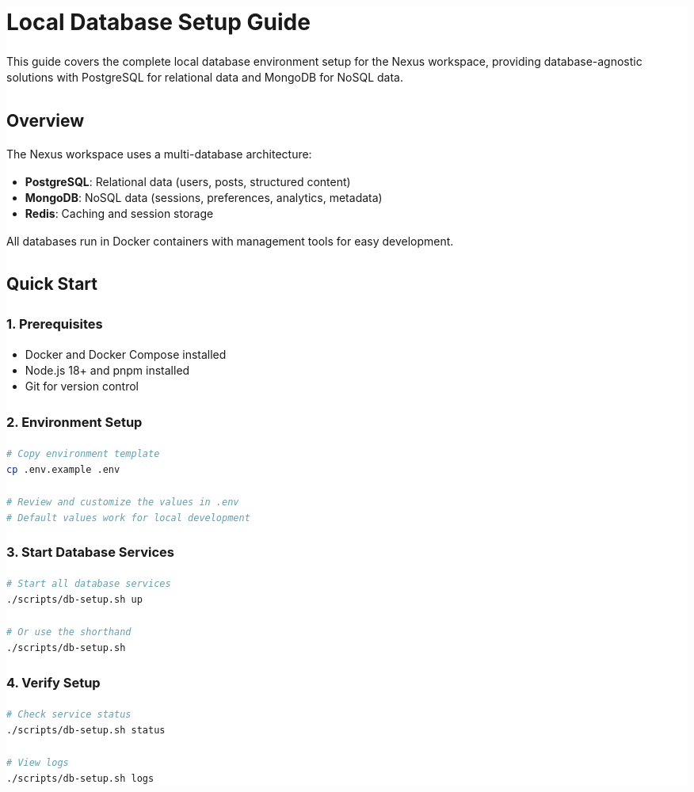 # Local Database Setup Guide

This guide covers the complete local database environment setup for the Nexus workspace, providing database-agnostic solutions with PostgreSQL for relational data and MongoDB for NoSQL data.

## Overview

The Nexus workspace uses a multi-database architecture:

- **PostgreSQL**: Relational data (users, posts, structured content)
- **MongoDB**: NoSQL data (sessions, preferences, analytics, metadata)
- **Redis**: Caching and session storage

All databases run in Docker containers with management tools for easy development.

## Quick Start

### 1. Prerequisites

- Docker and Docker Compose installed
- Node.js 18+ and pnpm installed
- Git for version control

### 2. Environment Setup

```bash
# Copy environment template
cp .env.example .env

# Review and customize the values in .env
# Default values work for local development
```

### 3. Start Database Services

```bash
# Start all database services
./scripts/db-setup.sh up

# Or use the shorthand
./scripts/db-setup.sh
```

### 4. Verify Setup

```bash
# Check service status
./scripts/db-setup.sh status

# View logs
./scripts/db-setup.sh logs
```
